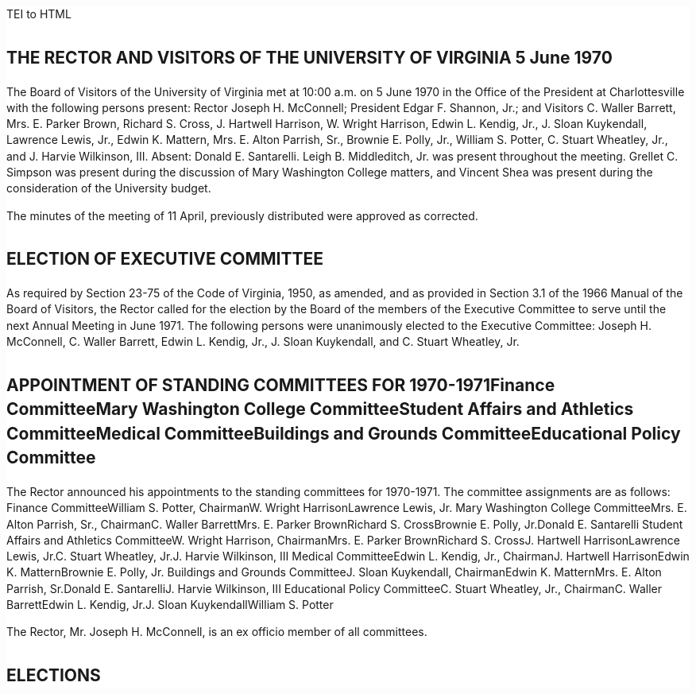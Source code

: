  TEI to HTML

THE RECTOR AND VISITORS OF THE UNIVERSITY OF VIRGINIA 5 June 1970
-----------------------------------------------------------------

The Board of Visitors of the University of Virginia met at 10:00 a.m. on 5 June 1970 in the Office of the President at Charlottesville with the following persons present: Rector Joseph H. McConnell; President Edgar F. Shannon, Jr.; and Visitors C. Waller Barrett, Mrs. E. Parker Brown, Richard S. Cross, J. Hartwell Harrison, W. Wright Harrison, Edwin L. Kendig, Jr., J. Sloan Kuykendall, Lawrence Lewis, Jr., Edwin K. Mattern, Mrs. E. Alton Parrish, Sr., Brownie E. Polly, Jr., William S. Potter, C. Stuart Wheatley, Jr., and J. Harvie Wilkinson, III. Absent: Donald E. Santarelli. Leigh B. Middleditch, Jr. was present throughout the meeting. Grellet C. Simpson was present during the discussion of Mary Washington College matters, and Vincent Shea was present during the consideration of the University budget.

The minutes of the meeting of 11 April, previously distributed were approved as corrected.

ELECTION OF EXECUTIVE COMMITTEE
-------------------------------

As required by Section 23-75 of the Code of Virginia, 1950, as amended, and as provided in Section 3.1 of the 1966 Manual of the Board of Visitors, the Rector called for the election by the Board of the members of the Executive Committee to serve until the next Annual Meeting in June 1971. The following persons were unanimously elected to the Executive Committee: Joseph H. McConnell, C. Waller Barrett, Edwin L. Kendig, Jr., J. Sloan Kuykendall, and C. Stuart Wheatley, Jr.

APPOINTMENT OF STANDING COMMITTEES FOR 1970-1971Finance CommitteeMary Washington College CommitteeStudent Affairs and Athletics CommitteeMedical CommitteeBuildings and Grounds CommitteeEducational Policy Committee
---------------------------------------------------------------------------------------------------------------------------------------------------------------------------------------------------------------------

The Rector announced his appointments to the standing committees for 1970-1971. The committee assignments are as follows: Finance CommitteeWilliam S. Potter, ChairmanW. Wright HarrisonLawrence Lewis, Jr. Mary Washington College CommitteeMrs. E. Alton Parrish, Sr., ChairmanC. Waller BarrettMrs. E. Parker BrownRichard S. CrossBrownie E. Polly, Jr.Donald E. Santarelli Student Affairs and Athletics CommitteeW. Wright Harrison, ChairmanMrs. E. Parker BrownRichard S. CrossJ. Hartwell HarrisonLawrence Lewis, Jr.C. Stuart Wheatley, Jr.J. Harvie Wilkinson, III Medical CommitteeEdwin L. Kendig, Jr., ChairmanJ. Hartwell HarrisonEdwin K. MatternBrownie E. Polly, Jr. Buildings and Grounds CommitteeJ. Sloan Kuykendall, ChairmanEdwin K. MatternMrs. E. Alton Parrish, Sr.Donald E. SantarelliJ. Harvie Wilkinson, III Educational Policy CommitteeC. Stuart Wheatley, Jr., ChairmanC. Waller BarrettEdwin L. Kendig, Jr.J. Sloan KuykendallWilliam S. Potter

The Rector, Mr. Joseph H. McConnell, is an ex officio member of all committees.

ELECTIONS
---------

